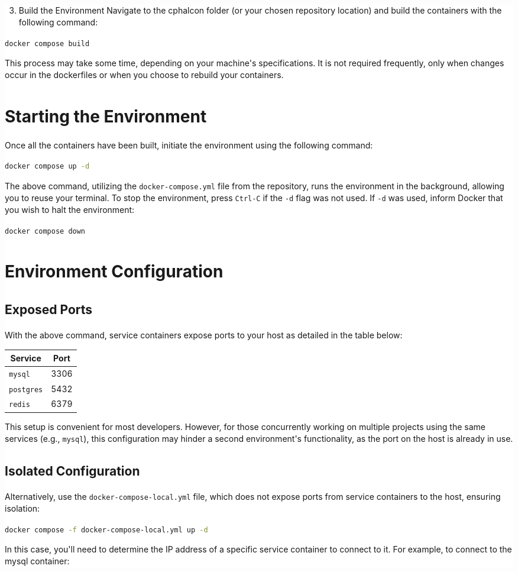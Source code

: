 3. Build the Environment
   Navigate to the cphalcon folder (or your chosen repository location) and build the containers with the following command:

```bash
docker compose build 
```

This process may take some time, depending on your machine's specifications. It is not required frequently, only when changes occur in the dockerfiles or when you choose to rebuild your containers.

# Starting the Environment
Once all the containers have been built, initiate the environment using the following command:

```bash
docker compose up -d
```

The above command, utilizing the `docker-compose.yml` file from the repository, runs the environment in the background, allowing you to reuse your terminal. To stop the environment, press `Ctrl-C` if the `-d` flag was not used. If `-d` was used, inform Docker that you wish to halt the environment:

```bash
docker compose down
```

# Environment Configuration
## Exposed Ports
With the above command, service containers expose ports to your host as detailed in the table below:

| Service    | Port |
|------------|------|
| `mysql`    | 3306 |
| `postgres` | 5432 |
| `redis`    | 6379 |

This setup is convenient for most developers. However, for those concurrently working on multiple projects using the same services (e.g., `mysql`), this configuration may hinder a second environment's functionality, as the port on the host is already in use.

## Isolated Configuration
Alternatively, use the `docker-compose-local.yml` file, which does not expose ports from service containers to the host, ensuring isolation:

```bash
docker compose -f docker-compose-local.yml up -d
```

In this case, you'll need to determine the IP address of a specific service container to connect to it. For example, to connect to the mysql container:
